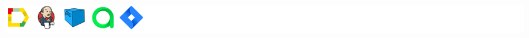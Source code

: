 <img width="5%" title="Allure Report" src="media/icons/Allure.svg">
<img width="5%" title="Jenkins" src="media/icons/Jenkins.svg">
<img width="5%" title="Selenoid" src="media/icons/Selenoid.svg">
<img width="5%" title="Allure Testops" src="media/icons/Allure_TO.svg">
<img width="5%" title="Jira" src="media/icons/Jira.svg">